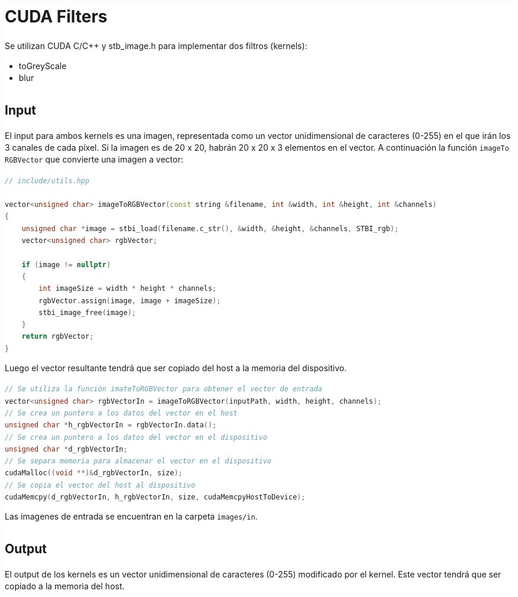# CUDA Filters

Se utilizan CUDA C/C++ y stb_image.h para implementar dos filtros (kernels):

- toGreyScale
- blur

## Input

El input para ambos kernels es una imagen, representada como un vector unidimensional de caracteres (0-255) en el que irán los 3 canales de cada píxel. Si la imagen es de 20 x 20, habrán 20 x 20 x 3 elementos en el vector. 
A continuación la función `imageToRGBVector` que convierte una imagen a vector:

```c++
// include/utils.hpp

vector<unsigned char> imageToRGBVector(const string &filename, int &width, int &height, int &channels)
{
	unsigned char *image = stbi_load(filename.c_str(), &width, &height, &channels, STBI_rgb);
	vector<unsigned char> rgbVector;

	if (image != nullptr)
	{
		int imageSize = width * height * channels;
		rgbVector.assign(image, image + imageSize);
		stbi_image_free(image);
	}
	return rgbVector;
}
```

Luego el vector resultante tendrá que ser copiado del host a la memoria del dispositivo. 

```c++
// Se utiliza la función imateToRGBVector para obtener el vector de entrada
vector<unsigned char> rgbVectorIn = imageToRGBVector(inputPath, width, height, channels);
// Se crea un puntero a los datos del vector en el host
unsigned char *h_rgbVectorIn = rgbVectorIn.data();
// Se crea un puntero a los datos del vector en el dispositivo
unsigned char *d_rgbVectorIn;
// Se separa memoria para almacenar el vector en el dispositivo
cudaMalloc((void **)&d_rgbVectorIn, size);
// Se copia el vector del host al dispositivo
cudaMemcpy(d_rgbVectorIn, h_rgbVectorIn, size, cudaMemcpyHostToDevice);
```
Las imagenes de entrada se encuentran en la carpeta `images/in`.


## Output

El output de los kernels es un vector unidimensional de caracteres (0-255) modificado por el kernel. Este vector tendrá que ser copiado a la memoria del host.
